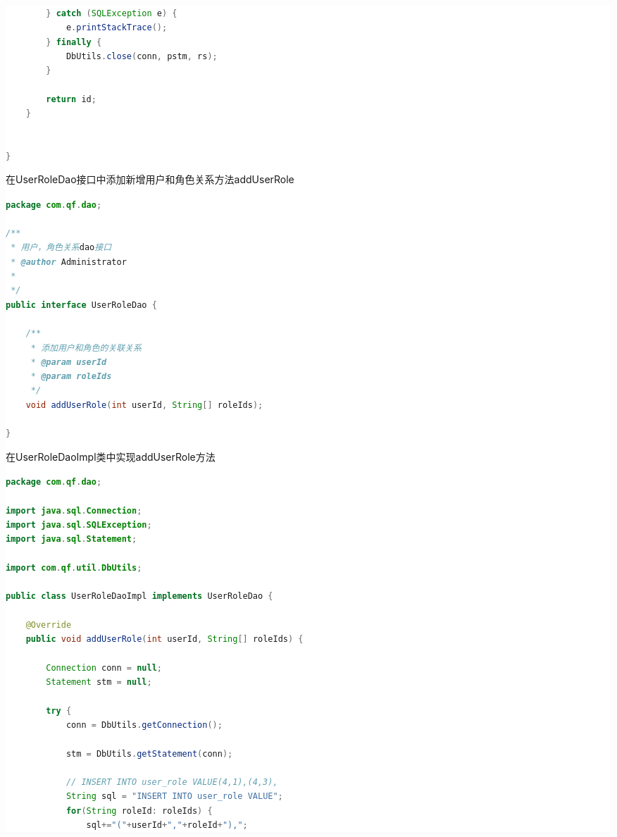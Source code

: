 ```java
		} catch (SQLException e) {
			e.printStackTrace();
		} finally {
			DbUtils.close(conn, pstm, rs);
		}
		
		return id;
	}

	
}

```

在UserRoleDao接口中添加新增用户和角色关系方法addUserRole

```java
package com.qf.dao;

/**
 * 用户，角色关系dao接口
 * @author Administrator
 *
 */
public interface UserRoleDao {

	/**
	 * 添加用户和角色的关联关系
	 * @param userId
	 * @param roleIds
	 */
	void addUserRole(int userId, String[] roleIds);
	
}

```

在UserRoleDaoImpl类中实现addUserRole方法

```java
package com.qf.dao;

import java.sql.Connection;
import java.sql.SQLException;
import java.sql.Statement;

import com.qf.util.DbUtils;

public class UserRoleDaoImpl implements UserRoleDao {

	@Override
	public void addUserRole(int userId, String[] roleIds) {
		
		Connection conn = null;
		Statement stm = null;
		
		try {
			conn = DbUtils.getConnection();
			
			stm = DbUtils.getStatement(conn);
			
			// INSERT INTO user_role VALUE(4,1),(4,3),
			String sql = "INSERT INTO user_role VALUE";
			for(String roleId: roleIds) {
				sql+="("+userId+","+roleId+"),";
```